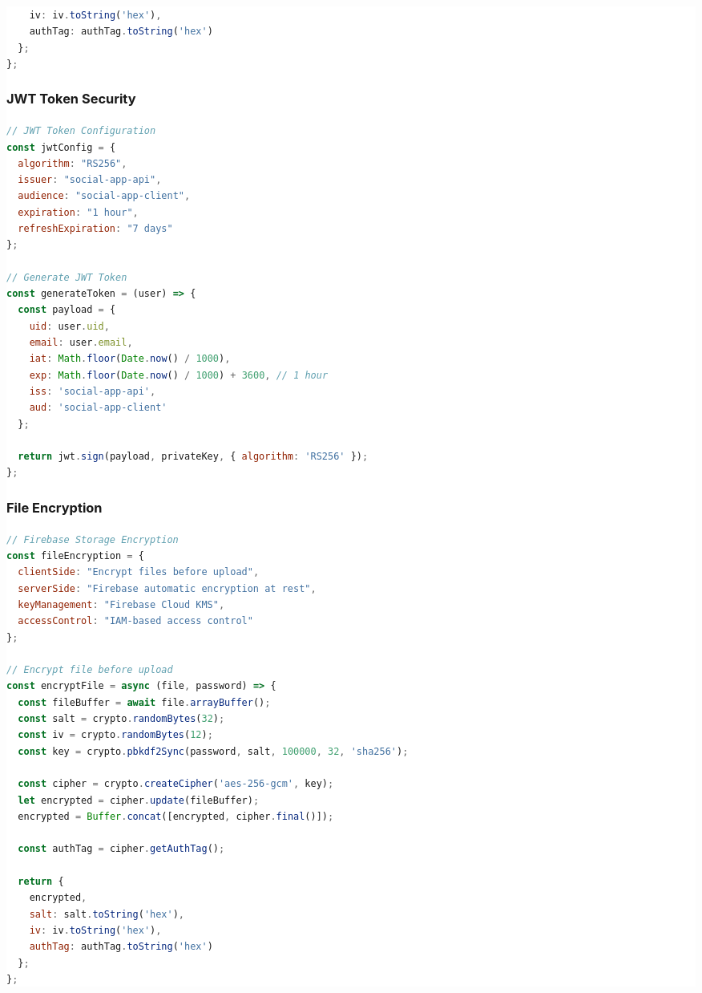 ```javascript
    iv: iv.toString('hex'),
    authTag: authTag.toString('hex')
  };
};
```

### **JWT Token Security**
```javascript
// JWT Token Configuration
const jwtConfig = {
  algorithm: "RS256",
  issuer: "social-app-api",
  audience: "social-app-client",
  expiration: "1 hour",
  refreshExpiration: "7 days"
};

// Generate JWT Token
const generateToken = (user) => {
  const payload = {
    uid: user.uid,
    email: user.email,
    iat: Math.floor(Date.now() / 1000),
    exp: Math.floor(Date.now() / 1000) + 3600, // 1 hour
    iss: 'social-app-api',
    aud: 'social-app-client'
  };
  
  return jwt.sign(payload, privateKey, { algorithm: 'RS256' });
};
```

### **File Encryption**
```javascript
// Firebase Storage Encryption
const fileEncryption = {
  clientSide: "Encrypt files before upload",
  serverSide: "Firebase automatic encryption at rest",
  keyManagement: "Firebase Cloud KMS",
  accessControl: "IAM-based access control"
};

// Encrypt file before upload
const encryptFile = async (file, password) => {
  const fileBuffer = await file.arrayBuffer();
  const salt = crypto.randomBytes(32);
  const iv = crypto.randomBytes(12);
  const key = crypto.pbkdf2Sync(password, salt, 100000, 32, 'sha256');
  
  const cipher = crypto.createCipher('aes-256-gcm', key);
  let encrypted = cipher.update(fileBuffer);
  encrypted = Buffer.concat([encrypted, cipher.final()]);
  
  const authTag = cipher.getAuthTag();
  
  return {
    encrypted,
    salt: salt.toString('hex'),
    iv: iv.toString('hex'),
    authTag: authTag.toString('hex')
  };
};
```
